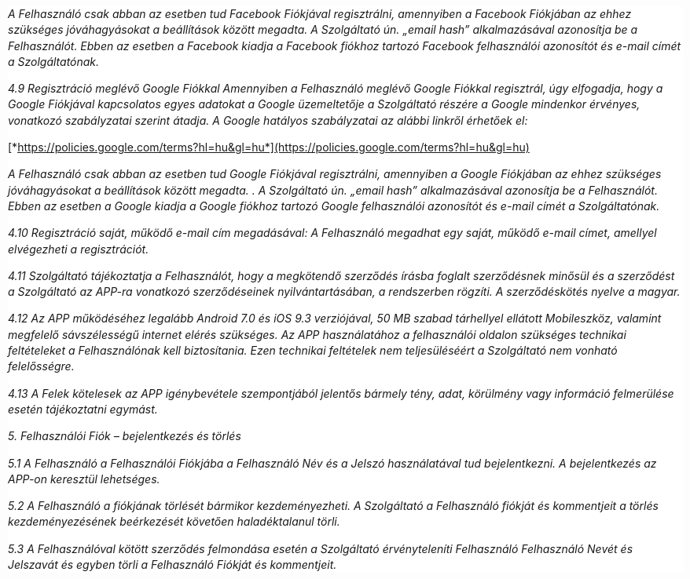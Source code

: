 *A Felhasználó csak abban az esetben tud Facebook Fiókjával
regisztrálni, amennyiben a Facebook Fiókjában az ehhez szükséges
jóváhagyásokat a beállítások között megadta. A Szolgáltató ún. „email
hash” alkalmazásával azonosítja be a Felhasználót. Ebben az esetben a
Facebook kiadja a Facebook fiókhoz tartozó Facebook felhasználói
azonosítót és e-mail címét a Szolgáltatónak.*

*4.9 Regisztráció meglévő Google Fiókkal Amennyiben a Felhasználó
meglévő Google Fiókkal regisztrál, úgy elfogadja, hogy a Google
Fiókjával kapcsolatos egyes adatokat a Google üzemeltetője a Szolgáltató
részére a Google mindenkor érvényes, vonatkozó szabályzatai szerint
átadja. A Google hatályos szabályzatai az alábbi linkről érhetőek el:*

[*https://policies.google.com/terms?hl=hu&gl=hu*](https://policies.google.com/terms?hl=hu&gl=hu)

*A Felhasználó csak abban az esetben tud Google Fiókjával regisztrálni,
amennyiben a Google Fiókjában az ehhez szükséges jóváhagyásokat a
beállítások között megadta. . A Szolgáltató ún. „email hash”
alkalmazásával azonosítja be a Felhasználót. Ebben az esetben a Google
kiadja a Google fiókhoz tartozó Google felhasználói azonosítót és e-mail
címét a Szolgáltatónak.*

*4.10 Regisztráció saját, működő e-mail cím megadásával: A Felhasználó
megadhat egy saját, működő e-mail címet, amellyel elvégezheti a
regisztrációt.*

*4.11 Szolgáltató tájékoztatja a Felhasználót, hogy a megkötendő
szerződés írásba foglalt szerződésnek minősül és a szerződést a
Szolgáltató az APP-ra vonatkozó szerződéseinek nyilvántartásában, a
rendszerben rögzíti. A szerződéskötés nyelve a magyar.*

*4.12 Az APP működéséhez legalább Android 7.0 és iOS 9.3 verziójával, 50
MB szabad tárhellyel ellátott Mobileszköz, valamint megfelelő
sávszélességű internet elérés szükséges. Az APP használatához a
felhasználói oldalon szükséges technikai feltételeket a Felhasználónak
kell biztosítania. Ezen technikai feltételek nem teljesüléséért a
Szolgáltató nem vonható felelősségre.*

*4.13 A Felek kötelesek az APP igénybevétele szempontjából jelentős
bármely tény, adat, körülmény vagy információ felmerülése esetén
tájékoztatni egymást.*

*5. Felhasználói Fiók – bejelentkezés és törlés*

*5.1 A Felhasználó a Felhasználói Fiókjába a Felhasználó Név és a Jelszó
használatával tud bejelentkezni. A bejelentkezés az APP-on keresztül
lehetséges.*

*5.2 A Felhasználó a fiókjának törlését bármikor kezdeményezheti. A
Szolgáltató a Felhasználó fiókját és kommentjeit a törlés
kezdeményezésének beérkezését követően haladéktalanul törli.*

*5.3 A Felhasználóval kötött szerződés felmondása esetén a Szolgáltató
érvényteleníti Felhasználó Felhasználó Nevét és Jelszavát és egyben
törli a Felhasználó Fiókját és kommentjeit.*
